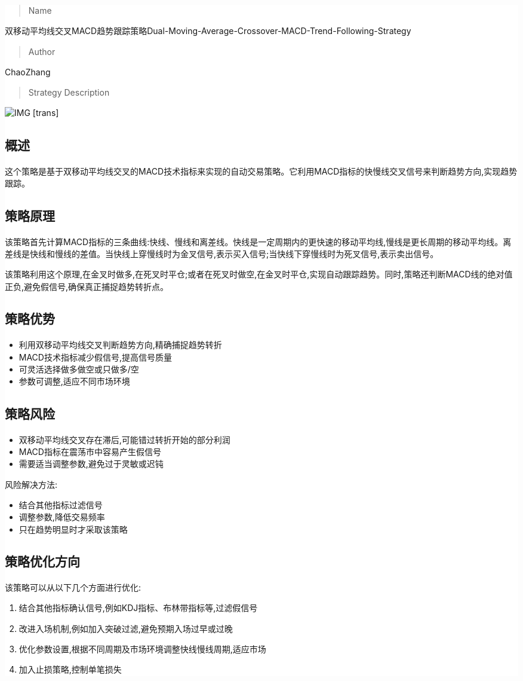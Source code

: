 
> Name

双移动平均线交叉MACD趋势跟踪策略Dual-Moving-Average-Crossover-MACD-Trend-Following-Strategy

> Author

ChaoZhang

> Strategy Description

![IMG](https://www.fmz.com/upload/asset/14472979c85b47597aa.png)
 [trans]
## 概述

这个策略是基于双移动平均线交叉的MACD技术指标来实现的自动交易策略。它利用MACD指标的快慢线交叉信号来判断趋势方向,实现趋势跟踪。

## 策略原理

该策略首先计算MACD指标的三条曲线:快线、慢线和离差线。快线是一定周期内的更快速的移动平均线,慢线是更长周期的移动平均线。离差线是快线和慢线的差值。当快线上穿慢线时为金叉信号,表示买入信号;当快线下穿慢线时为死叉信号,表示卖出信号。

该策略利用这个原理,在金叉时做多,在死叉时平仓;或者在死叉时做空,在金叉时平仓,实现自动跟踪趋势。同时,策略还判断MACD线的绝对值正负,避免假信号,确保真正捕捉趋势转折点。

## 策略优势

- 利用双移动平均线交叉判断趋势方向,精确捕捉趋势转折
- MACD技术指标减少假信号,提高信号质量
- 可灵活选择做多做空或只做多/空
- 参数可调整,适应不同市场环境

## 策略风险

- 双移动平均线交叉存在滞后,可能错过转折开始的部分利润
- MACD指标在震荡市中容易产生假信号
- 需要适当调整参数,避免过于灵敏或迟钝

风险解决方法:

- 结合其他指标过滤信号
- 调整参数,降低交易频率
- 只在趋势明显时才采取该策略

## 策略优化方向 

该策略可以从以下几个方面进行优化:

1. 结合其他指标确认信号,例如KDJ指标、布林带指标等,过滤假信号

2. 改进入场机制,例如加入突破过滤,避免预期入场过早或过晚

3. 优化参数设置,根据不同周期及市场环境调整快线慢线周期,适应市场

4. 加入止损策略,控制单笔损失
